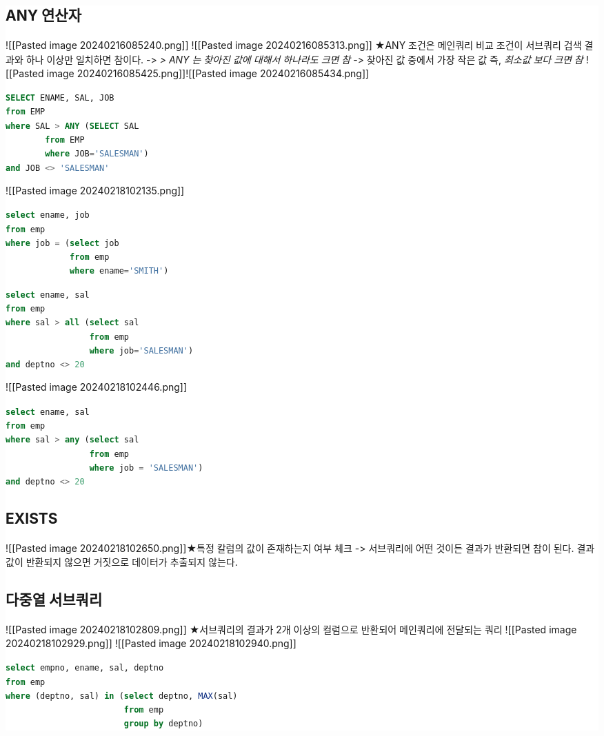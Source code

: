 
## ANY 연산자
![[Pasted image 20240216085240.png]]
![[Pasted image 20240216085313.png]]
★ANY 조건은 메인쿼리 비교 조건이 서브쿼리 검색 결과와 하나 이상만 일치하면 참이다. -> *> ANY 는 찾아진 값에 대해서 하나라도 크면 참* -> 찾아진 값 중에서 가장 작은 값 즉, *최소값 보다 크면 참*
![[Pasted image 20240216085425.png]]![[Pasted image 20240216085434.png]]
```SQL
SELECT ENAME, SAL, JOB
from EMP
where SAL > ANY (SELECT SAL
		from EMP
		where JOB='SALESMAN')
and JOB <> 'SALESMAN'
```
![[Pasted image 20240218102135.png]]
```sql
select ename, job
from emp
where job = (select job
			 from emp
			 where ename='SMITH')
```

```sql
select ename, sal
from emp
where sal > all (select sal
				 from emp
				 where job='SALESMAN')
and deptno <> 20
```
![[Pasted image 20240218102446.png]]
```sql
select ename, sal
from emp
where sal > any (select sal
				 from emp
				 where job = 'SALESMAN')
and deptno <> 20
```


## EXISTS
![[Pasted image 20240218102650.png]]★특정 칼럼의 값이 존재하는지 여부 체크 -> 서브쿼리에 어떤 것이든 결과가 반환되면 참이 된다. 결과값이 반환되지 않으면 거짓으로 데이터가 추출되지 않는다.


## 다중열 서브쿼리
![[Pasted image 20240218102809.png]]
★서브쿼리의 결과가 2개 이상의 컬럼으로 반환되어 메인쿼리에 전달되는 쿼리
![[Pasted image 20240218102929.png]]
![[Pasted image 20240218102940.png]]
```sql
select empno, ename, sal, deptno
from emp
where (deptno, sal) in (select deptno, MAX(sal)
						from emp
						group by deptno)
```
